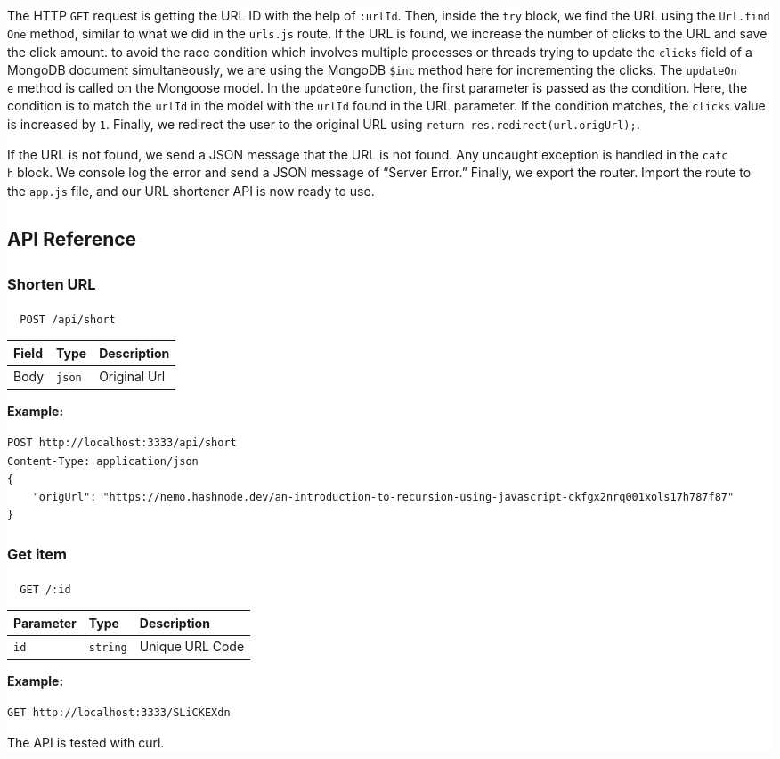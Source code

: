 The HTTP `GET` request is getting the URL ID with the help of `:urlId`. Then, inside the `try` block, we find the URL using the `Url.findOne` method, similar to what we did in the `urls.js` route.
If the URL is found, we increase the number of clicks to the URL and save the click amount. to avoid the race condition which involves multiple processes or threads trying to update the `clicks` field of a MongoDB document simultaneously, we are using the MongoDB `$inc` method here for incrementing the clicks.
The `updateOne` method is called on the Mongoose model. In the `updateOne` function, the first parameter is passed as the condition. Here, the condition is to match the `urlId` in the model with the `urlId` found in the URL parameter. If the condition matches, the `clicks` value is increased by `1`. Finally, we redirect the user to the original URL using `return res.redirect(url.origUrl);`.

If the URL is not found, we send a JSON message that the URL is not found. Any uncaught exception is handled in the `catch` block. We console log the error and send a JSON message of “Server Error.” Finally, we export the router.
Import the route to the `app.js` file, and our URL shortener API is now ready to use.

## API Reference
### Shorten URL
```httpspec
  POST /api/short
```

| Field | Type   | Description  |
| :---- | :----- | :----------- |
| Body  | `json` | Original Url |

**Example:**
```httpspec
POST http://localhost:3333/api/short
Content-Type: application/json
{
    "origUrl": "https://nemo.hashnode.dev/an-introduction-to-recursion-using-javascript-ckfgx2nrq001xols17h787f87"
}
```
### Get item
```httpspec
  GET /:id
```

|Parameter|Type|Description|
|:--|:--|:--|
|`id`|`string`|Unique URL Code|

**Example:**
```httpspec
GET http://localhost:3333/SLiCKEXdn
```


The API is tested with curl.
